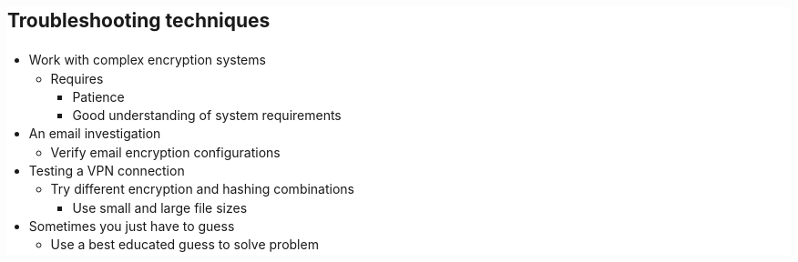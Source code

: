 ## Troubleshooting techniques

- Work with complex encryption systems
	- Requires
		- Patience
		- Good understanding of system requirements
- An email investigation
	- Verify email encryption configurations
- Testing a VPN connection
	- Try different encryption and hashing combinations
		- Use small and large file sizes
- Sometimes you just have to guess
	- Use a best educated guess to solve problem
